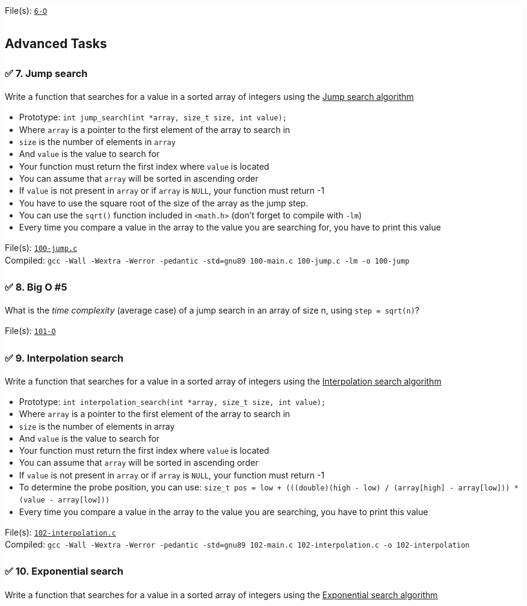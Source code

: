 File(s): [`6-O`](./6-O)

## Advanced Tasks

### :white_check_mark: 7. Jump search
Write a function that searches for a value in a sorted array of integers using the [Jump search algorithm](https://en.wikipedia.org/wiki/Jump_search)

* Prototype: `int jump_search(int *array, size_t size, int value);`
* Where `array` is a pointer to the first element of the array to search in
* `size` is the number of elements in `array`
* And `value` is the value to search for
* Your function must return the first index where `value` is located
* You can assume that `array` will be sorted in ascending order
* If `value` is not present in `array` or if `array` is `NULL`, your function must return -1
* You have to use the square root of the size of the array as the jump step.
* You can use the `sqrt()` function included in `<math.h>` (don’t forget to compile with `-lm`)
* Every time you compare a value in the array to the value you are searching for, you have to print this value

File(s): [`100-jump.c`](./100-jump.c)\
Compiled: `gcc -Wall -Wextra -Werror -pedantic -std=gnu89 100-main.c 100-jump.c -lm -o 100-jump`

### :white_check_mark: 8. Big O #5
What is the *time complexity* (average case) of a jump search in an array of size n, using `step = sqrt(n)`?

File(s): [`101-O`](./101-O)

### :white_check_mark: 9. Interpolation search
Write a function that searches for a value in a sorted array of integers using the [Interpolation search algorithm](https://en.wikipedia.org/wiki/Interpolation_search)

* Prototype: `int interpolation_search(int *array, size_t size, int value);`
* Where `array` is a pointer to the first element of the array to search in
* `size` is the number of elements in array
* And `value` is the value to search for
* Your function must return the first index where `value` is located
* You can assume that `array` will be sorted in ascending order
* If `value` is not present in `array` or if `array` is `NULL`, your function must return -1
* To determine the probe position, you can use: `size_t pos = low + (((double)(high - low) / (array[high] - array[low])) * (value - array[low]))`
* Every time you compare a value in the array to the value you are searching, you have to print this value

File(s): [`102-interpolation.c`](./102-interpolation.c)\
Compiled: `gcc -Wall -Wextra -Werror -pedantic -std=gnu89 102-main.c 102-interpolation.c -o 102-interpolation`

### :white_check_mark: 10. Exponential search
Write a function that searches for a value in a sorted array of integers using the [Exponential search algorithm](https://en.wikipedia.org/wiki/Exponential_search)
